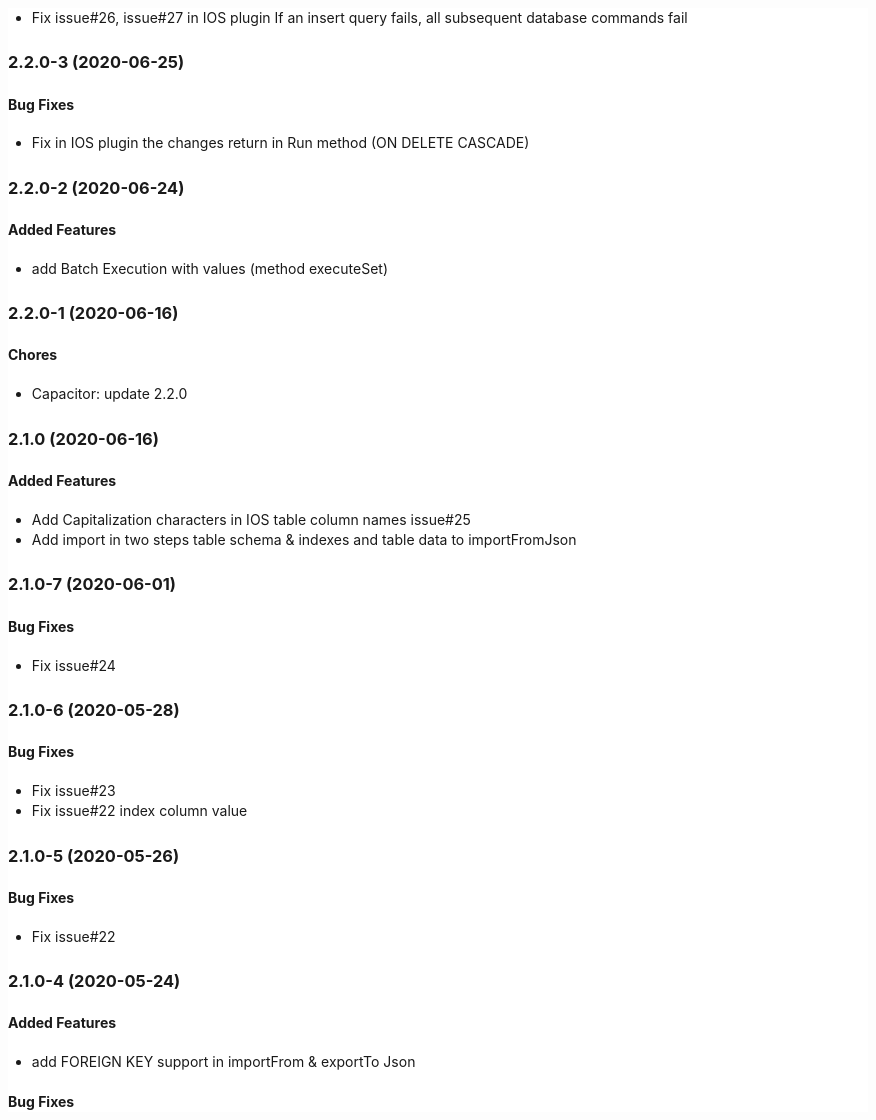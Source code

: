 - Fix issue#26, issue#27 in IOS plugin If an insert query fails, all subsequent database commands fail

### 2.2.0-3 (2020-06-25)

#### Bug Fixes

- Fix in IOS plugin the changes return in Run method (ON DELETE CASCADE)

### 2.2.0-2 (2020-06-24)

#### Added Features

- add Batch Execution with values (method executeSet)

### 2.2.0-1 (2020-06-16)

#### Chores

- Capacitor: update 2.2.0

### 2.1.0 (2020-06-16)

#### Added Features

- Add Capitalization characters in IOS table column names issue#25
- Add import in two steps table schema & indexes and table data to importFromJson

### 2.1.0-7 (2020-06-01)

#### Bug Fixes

- Fix issue#24

### 2.1.0-6 (2020-05-28)

#### Bug Fixes

- Fix issue#23
- Fix issue#22 index column value

### 2.1.0-5 (2020-05-26)

#### Bug Fixes

- Fix issue#22

### 2.1.0-4 (2020-05-24)

#### Added Features

- add FOREIGN KEY support in importFrom & exportTo Json

#### Bug Fixes
